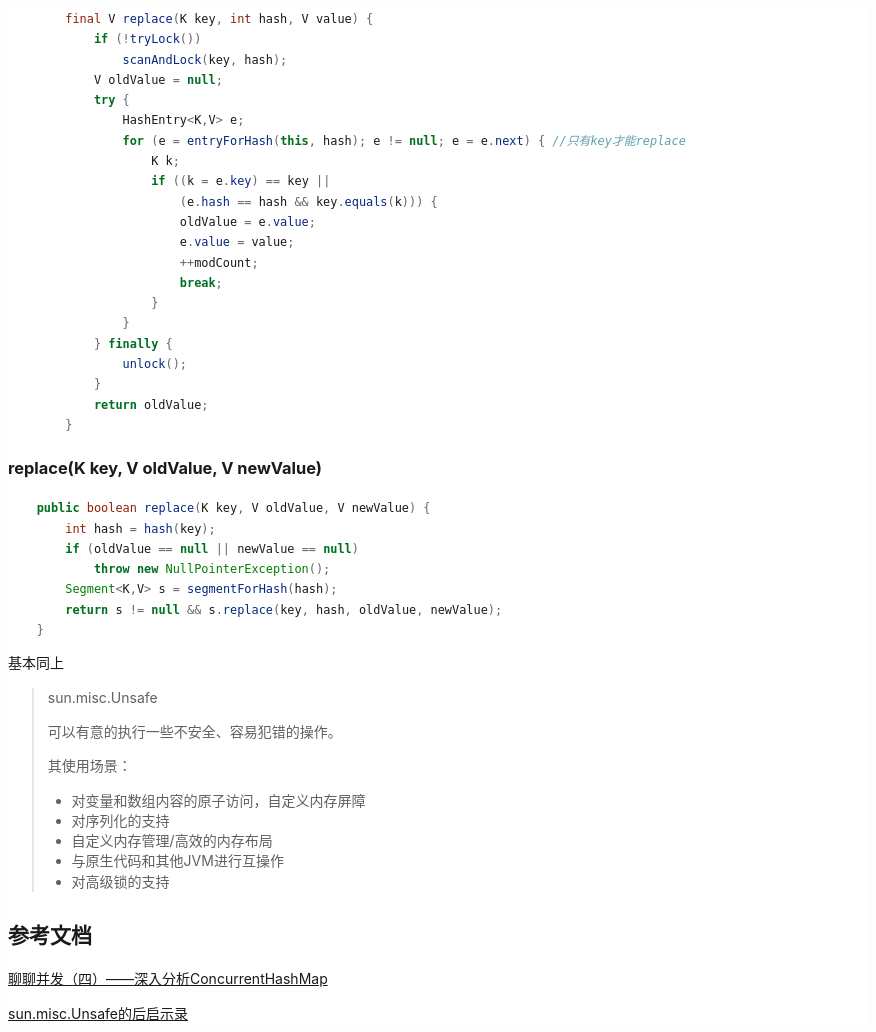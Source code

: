 ``` java
        final V replace(K key, int hash, V value) {
            if (!tryLock())
                scanAndLock(key, hash);
            V oldValue = null;
            try {
                HashEntry<K,V> e;
                for (e = entryForHash(this, hash); e != null; e = e.next) { //只有key才能replace
                    K k;
                    if ((k = e.key) == key ||
                        (e.hash == hash && key.equals(k))) {
                        oldValue = e.value;
                        e.value = value;
                        ++modCount;
                        break;
                    }
                }
            } finally {
                unlock();
            }
            return oldValue;
        }
```
### replace(K key, V oldValue, V newValue)

``` java
    public boolean replace(K key, V oldValue, V newValue) {
        int hash = hash(key);
        if (oldValue == null || newValue == null)
            throw new NullPointerException();
        Segment<K,V> s = segmentForHash(hash);
        return s != null && s.replace(key, hash, oldValue, newValue);
    }
```

基本同上

> sun.misc.Unsafe
>
> 可以有意的执行一些不安全、容易犯错的操作。
>
> 其使用场景：
> -  对变量和数组内容的原子访问，自定义内存屏障
> -  对序列化的支持
> -  自定义内存管理/高效的内存布局
> -  与原生代码和其他JVM进行互操作
> -  对高级锁的支持
## 参考文档

[聊聊并发（四）——深入分析ConcurrentHashMap](http://www.infoq.com/cn/articles/ConcurrentHashMap)

[sun.misc.Unsafe的后启示录](http://www.infoq.com/cn/articles/A-Post-Apocalyptic-sun.misc.Unsafe-World)
